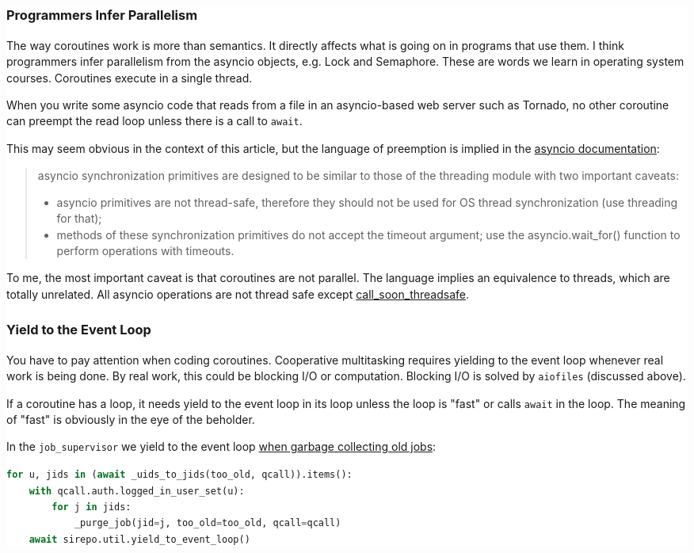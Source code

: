 ### Programmers Infer Parallelism

The way coroutines work is more than semantics. It directly affects
what is going on in programs that use them. I think programmers infer
parallelism from the asyncio objects, e.g. Lock and Semaphore. These
are words we learn in operating system courses. Coroutines execute
in a single thread.

When you write some asyncio code that reads from a file in an
asyncio-based web server such as Tornado, no other coroutine can
preempt the read loop unless there is a call to `await`.

This may seem
obvious in the context of this article, but the language of preemption
is implied in the
[asyncio documentation](https://docs.python.org/3/library/asyncio-sync.html):

> asyncio synchronization primitives are designed to be similar to those
> of the threading module with two important caveats:
>
> - asyncio primitives are not thread-safe, therefore they should not be
>   used for OS thread synchronization (use threading for that);
> - methods of these synchronization primitives do not accept the timeout
>   argument; use the asyncio.wait_for() function to perform operations
>   with timeouts.

To me, the most important caveat is that coroutines are not
parallel. The language implies an equivalence to threads, which are
totally unrelated. All asyncio operations are not thread safe except
[call_soon_threadsafe](https://docs.python.org/3/library/asyncio-eventloop.html#asyncio.loop.call_soon_threadsafe).

### Yield to the Event Loop

You have to pay attention when coding coroutines. Cooperative
multitasking requires yielding to the event loop whenever real work is
being done. By real work, this could be blocking I/O or
computation. Blocking I/O is solved by `aiofiles` (discussed
above).

If a coroutine has a loop, it needs yield to the event loop in its
loop unless the loop is "fast" or calls `await` in the loop. The
meaning of "fast" is obviously in the eye of the beholder.

In the `job_supervisor` we yield to the event loop [when garbage
collecting old jobs](https://github.com/radiasoft/sirepo/blob/06ae456eca538aaa577e6cf9abe83e17518aefa1/sirepo/job_supervisor.py#L595):

```py
for u, jids in (await _uids_to_jids(too_old, qcall)).items():
    with qcall.auth.logged_in_user_set(u):
        for j in jids:
            _purge_job(jid=j, too_old=too_old, qcall=qcall)
    await sirepo.util.yield_to_event_loop()
```
